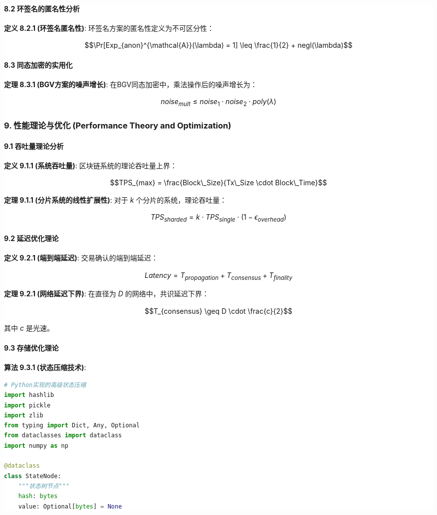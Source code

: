 #### 8.2 环签名的匿名性分析

**定义 8.2.1 (环签名匿名性)**:
环签名方案的匿名性定义为不可区分性：

```math
\Pr[Exp_{anon}^{\mathcal{A}}(\lambda) = 1] \leq \frac{1}{2} + negl(\lambda)
```

#### 8.3 同态加密的实用化

**定理 8.3.1 (BGV方案的噪声增长)**:
在BGV同态加密中，乘法操作后的噪声增长为：

```math
noise_{mult} \leq noise_1 \cdot noise_2 \cdot poly(\lambda)
```

### 9. 性能理论与优化 (Performance Theory and Optimization)

#### 9.1 吞吐量理论分析

**定义 9.1.1 (系统吞吐量)**:
区块链系统的理论吞吐量上界：

```math
TPS_{max} = \frac{Block\_Size}{Tx\_Size \cdot Block\_Time}
```

**定理 9.1.1 (分片系统的线性扩展性)**:
对于 $k$ 个分片的系统，理论吞吐量：

```math
TPS_{sharded} = k \cdot TPS_{single} \cdot (1 - \epsilon_{overhead})
```

#### 9.2 延迟优化理论

**定义 9.2.1 (端到端延迟)**:
交易确认的端到端延迟：

```math
Latency = T_{propagation} + T_{consensus} + T_{finality}
```

**定理 9.2.1 (网络延迟下界)**:
在直径为 $D$ 的网络中，共识延迟下界：

```math
T_{consensus} \geq D \cdot \frac{c}{2}
```

其中 $c$ 是光速。

#### 9.3 存储优化理论

**算法 9.3.1 (状态压缩技术)**:

```python
# Python实现的高级状态压缩
import hashlib
import pickle
import zlib
from typing import Dict, Any, Optional
from dataclasses import dataclass
import numpy as np

@dataclass
class StateNode:
    """状态树节点"""
    hash: bytes
    value: Optional[bytes] = None
```